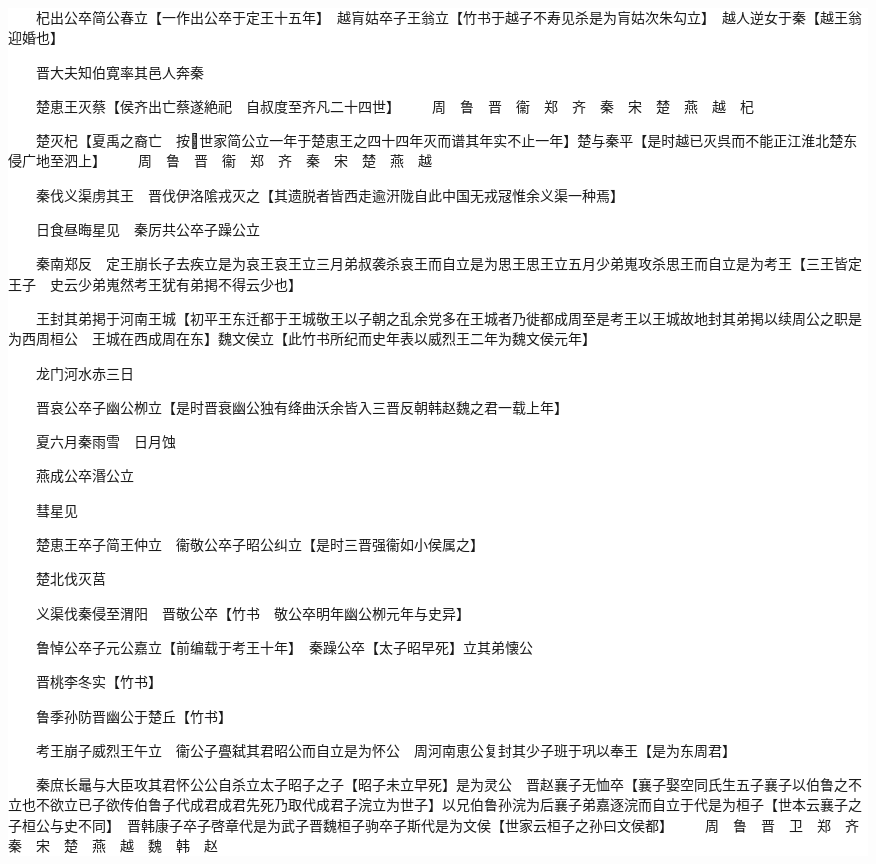 　　杞出公卒简公春立【一作出公卒于定王十五年】　越肓姑卒子王翁立【竹书于越子不寿见杀是为肓姑次朱勾立】　越人逆女于秦【越王翁迎婚也】


　　晋大夫知伯寛率其邑人奔秦


　　楚恵王灭蔡【侯齐出亡蔡遂絶祀　自叔度至齐凡二十四世】
　　周　鲁　晋　衞　郑　齐　秦　宋　楚　燕　越　杞



　　楚灭杞【夏禹之裔亡　按世家简公立一年于楚恵王之四十四年灭而谱其年实不止一年】楚与秦平【是时越已灭呉而不能正江淮北楚东侵广地至泗上】
　　周　鲁　晋　衞　郑　齐　秦　宋　楚　燕　越


　　秦伐义渠虏其王　晋伐伊洛隂戎灭之【其遗脱者皆西走逾汧陇自此中国无戎冦惟余义渠一种焉】


　　日食昼晦星见　秦厉共公卒子躁公立



　　秦南郑反　定王崩长子去疾立是为哀王哀王立三月弟叔袭杀哀王而自立是为思王思王立五月少弟嵬攻杀思王而自立是为考王【三王皆定王子　史云少弟嵬然考王犹有弟掲不得云少也】


　　王封其弟掲于河南王城【初平王东迁都于王城敬王以子朝之乱余党多在王城者乃徙都成周至是考王以王城故地封其弟掲以续周公之职是为西周桓公　王城在西成周在东】魏文侯立【此竹书所纪而史年表以威烈王二年为魏文侯元年】


　　龙门河水赤三日


　　晋哀公卒子幽公栁立【是时晋衰幽公独有绛曲沃余皆入三晋反朝韩赵魏之君一载上年】




　　夏六月秦雨雪　日月蚀


　　燕成公卒湣公立


　　彗星见

　　楚恵王卒子简王仲立　衞敬公卒子昭公纠立【是时三晋强衞如小侯属之】


　　楚北伐灭莒


　　义渠伐秦侵至渭阳　晋敬公卒【竹书　敬公卒明年幽公栁元年与史异】


　　鲁悼公卒子元公嘉立【前编载于考王十年】　秦躁公卒【太子昭早死】立其弟懐公


　　晋桃李冬实【竹书】


　　鲁季孙防晋幽公于楚丘【竹书】


　　考王崩子威烈王午立　衞公子亹弑其君昭公而自立是为怀公　周河南恵公复封其少子班于巩以奉王【是为东周君】


　　秦庶长鼂与大臣攻其君怀公公自杀立太子昭子之子【昭子未立早死】是为灵公　晋赵襄子无恤卒【襄子娶空同氏生五子襄子以伯鲁之不立也不欲立已子欲传伯鲁子代成君成君先死乃取代成君子浣立为世子】以兄伯鲁孙浣为后襄子弟嘉逐浣而自立于代是为桓子【世本云襄子之子桓公与史不同】　晋韩康子卒子啓章代是为武子晋魏桓子驹卒子斯代是为文侯【世家云桓子之孙曰文侯都】
　　周　鲁　晋　卫　郑　齐　秦　宋　楚　燕　越　魏　韩　赵

